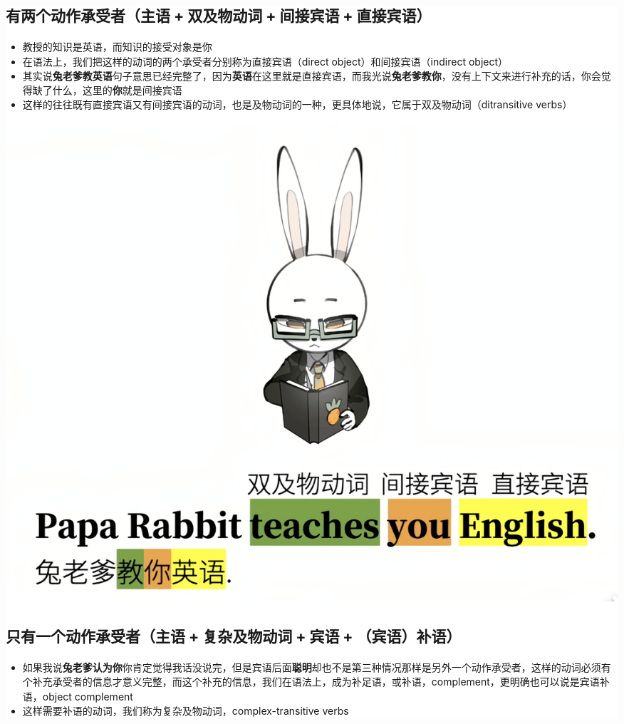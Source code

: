 ## 有两个动作承受者（主语 + 双及物动词 + 间接宾语 + 直接宾语）

- 教授的知识是英语，而知识的接受对象是你
- 在语法上，我们把这样的动词的两个承受者分别称为直接宾语（direct object）和间接宾语（indirect object）
- 其实说**兔老爹教英语**句子意思已经完整了，因为**英语**在这里就是直接宾语，而我光说**兔老爹教你**，没有上下文来进行补充的话，你会觉得缺了什么，这里的**你**就是间接宾语
- 这样的往往既有直接宾语又有间接宾语的动词，也是及物动词的一种，更具体地说，它属于双及物动词（ditransitive verbs）

![](image/Pasted%20image%2020220517142954.png)

## 只有一个动作承受者（主语 + 复杂及物动词 + 宾语 + （宾语）补语）

- 如果我说**兔老爹认为你**你肯定觉得我话没说完，但是宾语后面**聪明**却也不是第三种情况那样是另外一个动作承受者，这样的动词必须有个补充承受者的信息才意义完整，而这个补充的信息，我们在语法上，成为补足语，或补语，complement，更明确也可以说是宾语补语，object complement
- 这样需要补语的动词，我们称为复杂及物动词，complex-transitive verbs
